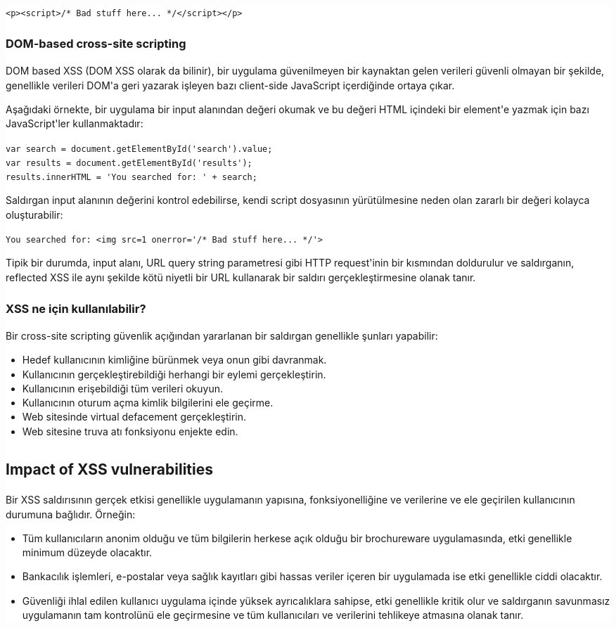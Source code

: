 ```
<p><script>/* Bad stuff here... */</script></p>
```


### DOM-based cross-site scripting

DOM based XSS (DOM XSS olarak da bilinir), bir uygulama güvenilmeyen bir kaynaktan gelen verileri güvenli olmayan bir şekilde, genellikle verileri DOM'a geri yazarak işleyen bazı client-side JavaScript içerdiğinde ortaya çıkar.

Aşağıdaki örnekte, bir uygulama bir input alanından değeri okumak ve bu değeri HTML içindeki bir element'e yazmak için bazı JavaScript'ler kullanmaktadır:

```
var search = document.getElementById('search').value;
var results = document.getElementById('results');
results.innerHTML = 'You searched for: ' + search;
```

Saldırgan input alanının değerini kontrol edebilirse, kendi script dosyasının yürütülmesine neden olan zararlı bir değeri kolayca oluşturabilir:

```
You searched for: <img src=1 onerror='/* Bad stuff here... */'>
```

Tipik bir durumda, input alanı, URL query string parametresi gibi HTTP request'inin bir kısmından doldurulur ve saldırganın, reflected XSS ile aynı şekilde kötü niyetli bir URL kullanarak bir saldırı gerçekleştirmesine olanak tanır.


### XSS ne için kullanılabilir?

Bir cross-site scripting güvenlik açığından yararlanan bir saldırgan genellikle şunları yapabilir:

* Hedef kullanıcının kimliğine bürünmek veya onun gibi davranmak.
* Kullanıcının gerçekleştirebildiği herhangi bir eylemi gerçekleştirin.
* Kullanıcının erişebildiği tüm verileri okuyun.
* Kullanıcının oturum açma kimlik bilgilerini ele geçirme.
* Web sitesinde virtual defacement gerçekleştirin.
* Web sitesine truva atı fonksiyonu enjekte edin.


## Impact of XSS vulnerabilities

Bir XSS saldırısının gerçek etkisi genellikle uygulamanın yapısına, fonksiyonelliğine ve verilerine ve ele geçirilen kullanıcının durumuna bağlıdır. Örneğin:

* Tüm kullanıcıların anonim olduğu ve tüm bilgilerin herkese açık olduğu bir brochureware uygulamasında, etki genellikle minimum düzeyde olacaktır.

* Bankacılık işlemleri, e-postalar veya sağlık kayıtları gibi hassas veriler içeren bir uygulamada ise etki genellikle ciddi olacaktır.

* Güvenliği ihlal edilen kullanıcı uygulama içinde yüksek ayrıcalıklara sahipse, etki genellikle kritik olur ve saldırganın savunmasız uygulamanın tam kontrolünü ele geçirmesine ve tüm kullanıcıları ve verilerini tehlikeye atmasına olanak tanır.
